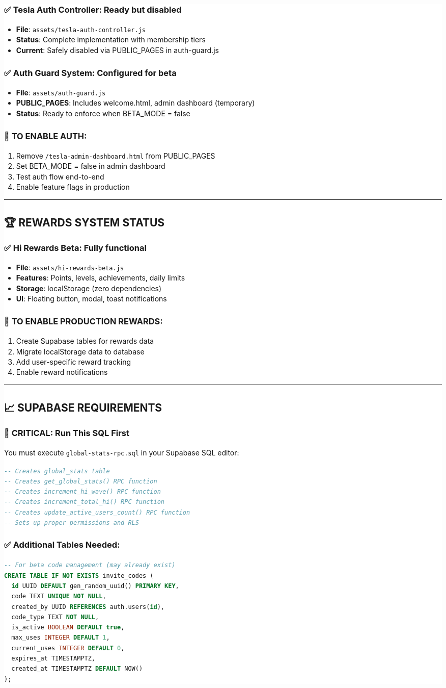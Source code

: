 ### ✅ **Tesla Auth Controller**: Ready but disabled
- **File**: `assets/tesla-auth-controller.js` 
- **Status**: Complete implementation with membership tiers
- **Current**: Safely disabled via PUBLIC_PAGES in auth-guard.js

### ✅ **Auth Guard System**: Configured for beta
- **File**: `assets/auth-guard.js`
- **PUBLIC_PAGES**: Includes welcome.html, admin dashboard (temporary)
- **Status**: Ready to enforce when BETA_MODE = false

### 🔧 **TO ENABLE AUTH**:
1. Remove `/tesla-admin-dashboard.html` from PUBLIC_PAGES
2. Set BETA_MODE = false in admin dashboard
3. Test auth flow end-to-end
4. Enable feature flags in production

---

## 🏆 **REWARDS SYSTEM STATUS**

### ✅ **Hi Rewards Beta**: Fully functional
- **File**: `assets/hi-rewards-beta.js`
- **Features**: Points, levels, achievements, daily limits
- **Storage**: localStorage (zero dependencies)
- **UI**: Floating button, modal, toast notifications

### 🔧 **TO ENABLE PRODUCTION REWARDS**:
1. Create Supabase tables for rewards data
2. Migrate localStorage data to database
3. Add user-specific reward tracking
4. Enable reward notifications

---

## 📈 **SUPABASE REQUIREMENTS**

### 🚨 **CRITICAL: Run This SQL First**
You must execute `global-stats-rpc.sql` in your Supabase SQL editor:

```sql
-- Creates global_stats table
-- Creates get_global_stats() RPC function  
-- Creates increment_hi_wave() RPC function
-- Creates increment_total_hi() RPC function
-- Creates update_active_users_count() RPC function
-- Sets up proper permissions and RLS
```

### ✅ **Additional Tables Needed**:
```sql
-- For beta code management (may already exist)
CREATE TABLE IF NOT EXISTS invite_codes (
  id UUID DEFAULT gen_random_uuid() PRIMARY KEY,
  code TEXT UNIQUE NOT NULL,
  created_by UUID REFERENCES auth.users(id),
  code_type TEXT NOT NULL,
  is_active BOOLEAN DEFAULT true,
  max_uses INTEGER DEFAULT 1,
  current_uses INTEGER DEFAULT 0,
  expires_at TIMESTAMPTZ,
  created_at TIMESTAMPTZ DEFAULT NOW()
);
```